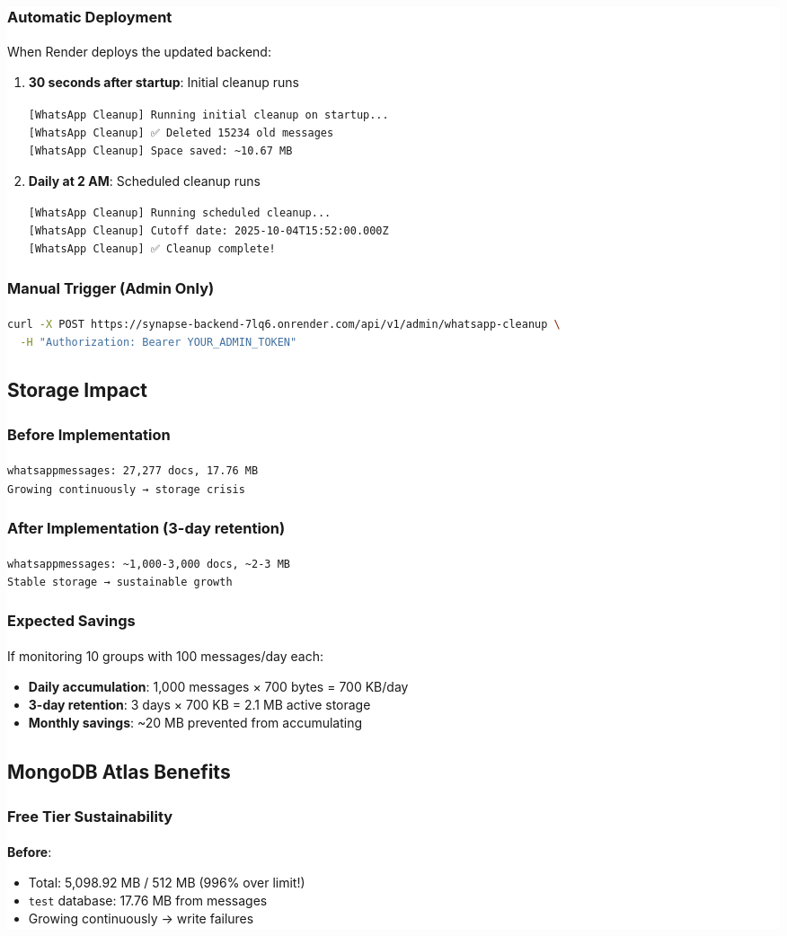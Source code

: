 ### Automatic Deployment
When Render deploys the updated backend:

1. **30 seconds after startup**: Initial cleanup runs
   ```
   [WhatsApp Cleanup] Running initial cleanup on startup...
   [WhatsApp Cleanup] ✅ Deleted 15234 old messages
   [WhatsApp Cleanup] Space saved: ~10.67 MB
   ```

2. **Daily at 2 AM**: Scheduled cleanup runs
   ```
   [WhatsApp Cleanup] Running scheduled cleanup...
   [WhatsApp Cleanup] Cutoff date: 2025-10-04T15:52:00.000Z
   [WhatsApp Cleanup] ✅ Cleanup complete!
   ```

### Manual Trigger (Admin Only)
```bash
curl -X POST https://synapse-backend-7lq6.onrender.com/api/v1/admin/whatsapp-cleanup \
  -H "Authorization: Bearer YOUR_ADMIN_TOKEN"
```

## Storage Impact

### Before Implementation
```
whatsappmessages: 27,277 docs, 17.76 MB
Growing continuously → storage crisis
```

### After Implementation (3-day retention)
```
whatsappmessages: ~1,000-3,000 docs, ~2-3 MB
Stable storage → sustainable growth
```

### Expected Savings
If monitoring 10 groups with 100 messages/day each:
- **Daily accumulation**: 1,000 messages × 700 bytes = 700 KB/day
- **3-day retention**: 3 days × 700 KB = 2.1 MB active storage
- **Monthly savings**: ~20 MB prevented from accumulating

## MongoDB Atlas Benefits

### Free Tier Sustainability
**Before**:
- Total: 5,098.92 MB / 512 MB (996% over limit!)
- `test` database: 17.76 MB from messages
- Growing continuously → write failures
